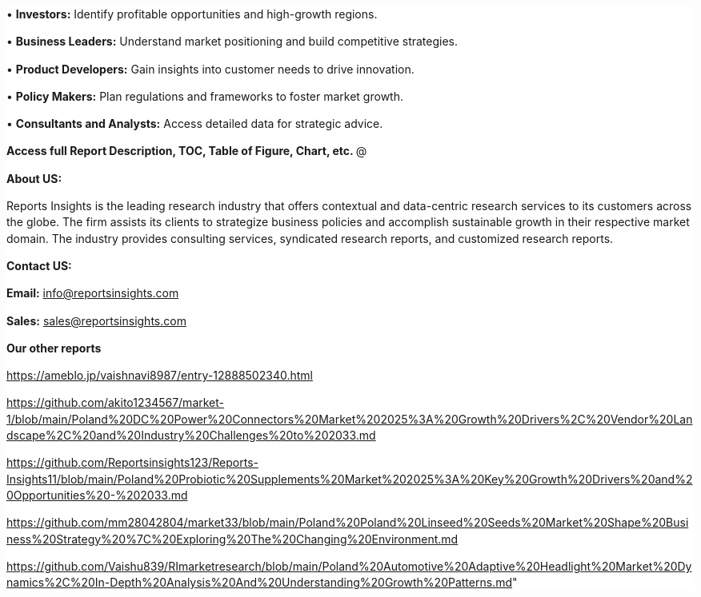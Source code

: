 • <strong>Investors:</strong> Identify profitable opportunities and high-growth regions.

• <strong>Business Leaders:</strong> Understand market positioning and build competitive strategies.

• <strong>Product Developers:</strong> Gain insights into customer needs to drive innovation.

• <strong>Policy Makers:</strong> Plan regulations and frameworks to foster market growth.

• <strong>Consultants and Analysts:</strong> Access detailed data for strategic advice.
</ul>
<strong>Access full Report Description, TOC, Table of Figure, Chart, etc. </strong>@  <a href= style=color:#0000ff;></a></font>

<strong><strong>About US</strong>:</strong>

Reports Insights is the leading research industry that offers contextual and data-centric research services to its customers across the globe. The firm assists its clients to strategize business policies and accomplish sustainable growth in their respective market domain. The industry provides consulting services, syndicated research reports, and customized research reports.

<strong>Contact US:</strong>

<p class=""""><b>Email:</b> <a href=mailto:info@reportsinsights.com>info@reportsinsights.com</a></p>
<p class=""""><b>Sales:</b> <a href=mailto:sales@reportsinsights.com>sales@reportsinsights.com</a></p>

<strong>Our other reports</strong>

<a href=https://ameblo.jp/vaishnavi8987/entry-12888502340.html>https://ameblo.jp/vaishnavi8987/entry-12888502340.html</a>

<a href=https://github.com/akito1234567/market-1/blob/main/Poland%20DC%20Power%20Connectors%20Market%202025%3A%20Growth%20Drivers%2C%20Vendor%20Landscape%2C%20and%20Industry%20Challenges%20to%202033.md>https://github.com/akito1234567/market-1/blob/main/Poland%20DC%20Power%20Connectors%20Market%202025%3A%20Growth%20Drivers%2C%20Vendor%20Landscape%2C%20and%20Industry%20Challenges%20to%202033.md</a>

<a href=https://github.com/Reportsinsights123/Reports-Insights11/blob/main/Poland%20Probiotic%20Supplements%20Market%202025%3A%20Key%20Growth%20Drivers%20and%20Opportunities%20-%202033.md>https://github.com/Reportsinsights123/Reports-Insights11/blob/main/Poland%20Probiotic%20Supplements%20Market%202025%3A%20Key%20Growth%20Drivers%20and%20Opportunities%20-%202033.md</a>

<a href=https://github.com/mm28042804/market33/blob/main/Poland%20Poland%20Linseed%20Seeds%20Market%20Shape%20Business%20Strategy%20%7C%20Exploring%20The%20Changing%20Environment.md>https://github.com/mm28042804/market33/blob/main/Poland%20Poland%20Linseed%20Seeds%20Market%20Shape%20Business%20Strategy%20%7C%20Exploring%20The%20Changing%20Environment.md</a>

<a href=https://github.com/Vaishu839/RImarketresearch/blob/main/Poland%20Automotive%20Adaptive%20Headlight%20Market%20Dynamics%2C%20In-Depth%20Analysis%20And%20Understanding%20Growth%20Patterns.md>https://github.com/Vaishu839/RImarketresearch/blob/main/Poland%20Automotive%20Adaptive%20Headlight%20Market%20Dynamics%2C%20In-Depth%20Analysis%20And%20Understanding%20Growth%20Patterns.md</a>"
